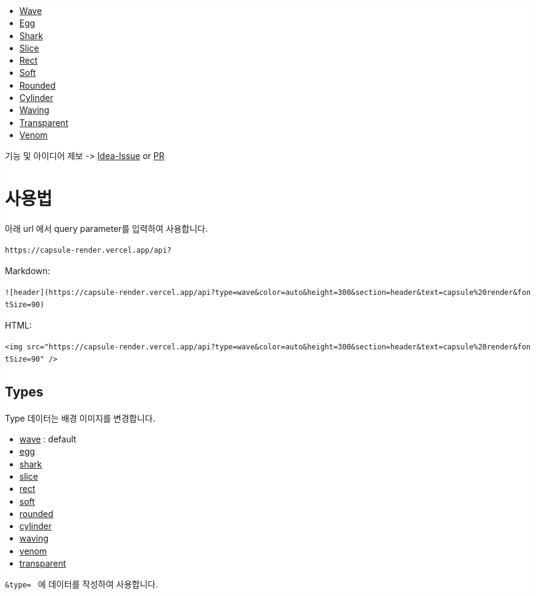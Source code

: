   - [Wave ](#wave-)
  - [Egg ](#egg-)
  - [Shark ](#shark-)
  - [Slice ](#slice-)
  - [Rect ](#rect-)
  - [Soft ](#soft-)
  - [Rounded ](#rounded-)
  - [Cylinder ](#cylinder-)
  - [Waving ](#waving-)
  - [Transparent ](#transparent-)
  - [Venom ](#venom-)

기능 및 아이디어 제보 -> [Idea-Issue](https://github.com/kyechan99/capsule-render/labels/Idea) or [PR](https://github.com/kyechan99/capsule-render/pulls)

# 사용법

아래 url 에서 query parameter를 입력하여 사용합니다.

```
https://capsule-render.vercel.app/api?
```


Markdown:

```
![header](https://capsule-render.vercel.app/api?type=wave&color=auto&height=300&section=header&text=capsule%20render&fontSize=90)
```

HTML:

```
<img src="https://capsule-render.vercel.app/api?type=wave&color=auto&height=300&section=header&text=capsule%20render&fontSize=90" />
```

## Types

Type 데이터는 배경 이미지를 변경합니다.

- [wave](#wave) : default
- [egg](#egg)
- [shark](#shark)
- [slice](#slice)
- [rect](#rect)
- [soft](#soft)
- [rounded](#rounded)
- [cylinder](#cylinder)
- [waving](#waving)
- [venom](#venom)
- [transparent](#transparent)

`&type= ` 에 데이터를 작성하여 사용합니다.
